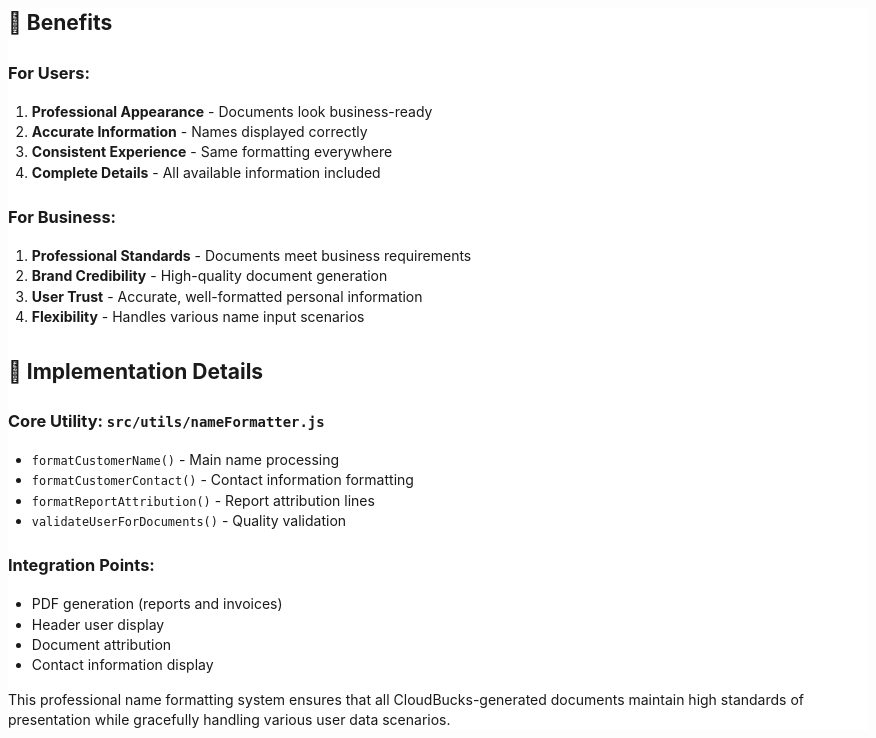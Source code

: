 ## 🚀 **Benefits**

### **For Users:**
1. **Professional Appearance** - Documents look business-ready
2. **Accurate Information** - Names displayed correctly
3. **Consistent Experience** - Same formatting everywhere
4. **Complete Details** - All available information included

### **For Business:**
1. **Professional Standards** - Documents meet business requirements
2. **Brand Credibility** - High-quality document generation
3. **User Trust** - Accurate, well-formatted personal information
4. **Flexibility** - Handles various name input scenarios

## 🔄 **Implementation Details**

### **Core Utility**: `src/utils/nameFormatter.js`
- `formatCustomerName()` - Main name processing
- `formatCustomerContact()` - Contact information formatting
- `formatReportAttribution()` - Report attribution lines
- `validateUserForDocuments()` - Quality validation

### **Integration Points:**
- PDF generation (reports and invoices)
- Header user display
- Document attribution
- Contact information display

This professional name formatting system ensures that all CloudBucks-generated documents maintain high standards of presentation while gracefully handling various user data scenarios. 